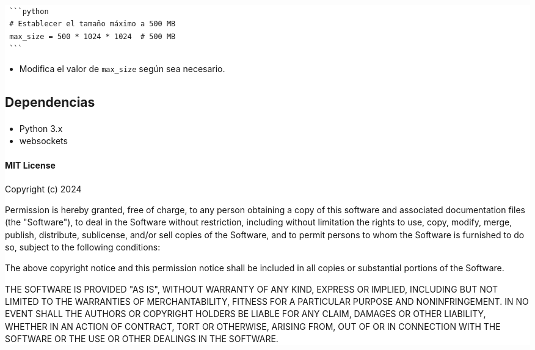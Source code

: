      ```python
     # Establecer el tamaño máximo a 500 MB
     max_size = 500 * 1024 * 1024  # 500 MB
     ```
   
   - Modifica el valor de `max_size` según sea necesario.

## Dependencias

- Python 3.x
- websockets

#### MIT License

Copyright (c) 2024

Permission is hereby granted, free of charge, to any person obtaining a copy
of this software and associated documentation files (the "Software"), to deal
in the Software without restriction, including without limitation the rights
to use, copy, modify, merge, publish, distribute, sublicense, and/or sell
copies of the Software, and to permit persons to whom the Software is
furnished to do so, subject to the following conditions:

The above copyright notice and this permission notice shall be included in all
copies or substantial portions of the Software.

THE SOFTWARE IS PROVIDED "AS IS", WITHOUT WARRANTY OF ANY KIND, EXPRESS OR
IMPLIED, INCLUDING BUT NOT LIMITED TO THE WARRANTIES OF MERCHANTABILITY,
FITNESS FOR A PARTICULAR PURPOSE AND NONINFRINGEMENT. IN NO EVENT SHALL THE AUTHORS OR COPYRIGHT HOLDERS BE LIABLE FOR ANY CLAIM, DAMAGES OR OTHER LIABILITY, WHETHER IN AN ACTION OF CONTRACT, TORT OR OTHERWISE, ARISING FROM, OUT OF OR IN CONNECTION WITH THE SOFTWARE OR THE USE OR OTHER DEALINGS IN THE SOFTWARE.
